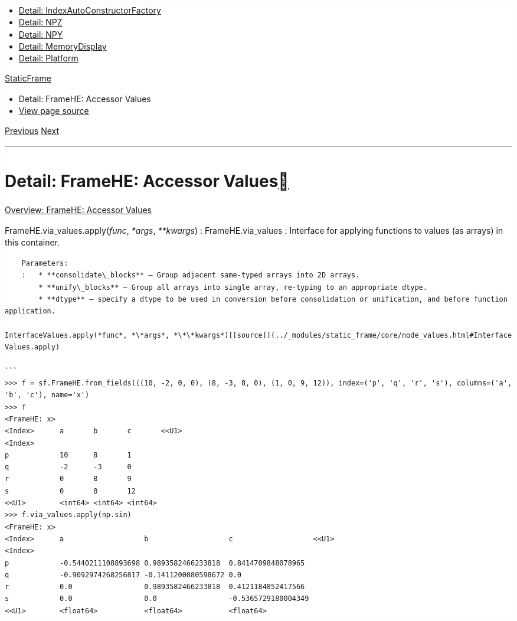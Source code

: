 * [Detail: IndexAutoConstructorFactory](index_auto_constructor_factory.html)
* [Detail: NPZ](npz.html)
* [Detail: NPY](npy.html)
* [Detail: MemoryDisplay](memory_display.html)
* [Detail: Platform](platform.html)

[StaticFrame](../index.html)

* Detail: FrameHE: Accessor Values
* [View page source](../_sources/api_detail/frame_he-accessor_values.rst.txt)

[Previous](frame_he-operator_unary.html "Detail: FrameHE: Operator Unary")
[Next](frame_he-accessor_datetime.html "Detail: FrameHE: Accessor Datetime")

---

# Detail: FrameHE: Accessor Values[](#detail-framehe-accessor-values "Link to this heading")

[Overview: FrameHE: Accessor Values](../api_overview/frame_he-accessor_values.html#api-overview-framehe-accessor-values)

FrameHE.via\_values.apply(*func*, *\*args*, *\*\*kwargs*)
:   FrameHE.via\_values
    :   Interface for applying functions to values (as arrays) in this container.

        Parameters:
        :   * **consolidate\_blocks** – Group adjacent same-typed arrays into 2D arrays.
            * **unify\_blocks** – Group all arrays into single array, re-typing to an appropriate dtype.
            * **dtype** – specify a dtype to be used in conversion before consolidation or unification, and before function application.

    InterfaceValues.apply(*func*, *\*args*, *\*\*kwargs*)[[source]](../_modules/static_frame/core/node_values.html#InterfaceValues.apply)

    ```
    >>> f = sf.FrameHE.from_fields(((10, -2, 0, 0), (8, -3, 8, 0), (1, 0, 9, 12)), index=('p', 'q', 'r', 's'), columns=('a', 'b', 'c'), name='x')
    >>> f
    <FrameHE: x>
    <Index>      a       b       c       <<U1>
    <Index>
    p            10      8       1
    q            -2      -3      0
    r            0       8       9
    s            0       0       12
    <<U1>        <int64> <int64> <int64>
    >>> f.via_values.apply(np.sin)
    <FrameHE: x>
    <Index>      a                   b                   c                   <<U1>
    <Index>
    p            -0.5440211108893698 0.9893582466233818  0.8414709848078965
    q            -0.9092974268256817 -0.1411200080598672 0.0
    r            0.0                 0.9893582466233818  0.4121184852417566
    s            0.0                 0.0                 -0.5365729180004349
    <<U1>        <float64>           <float64>           <float64>
